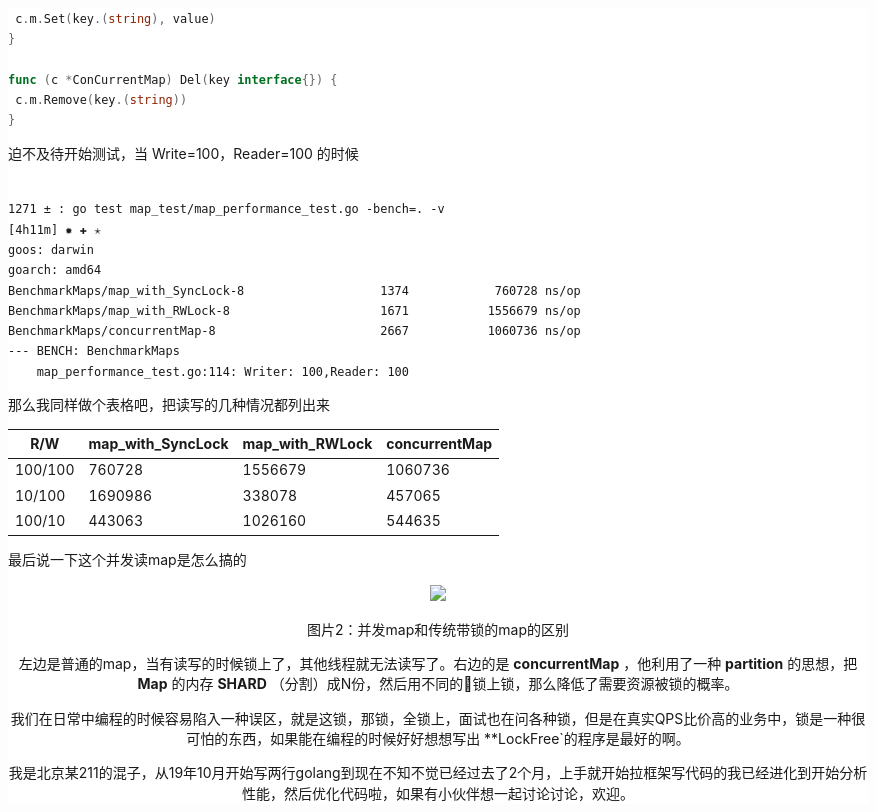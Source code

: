```go
 c.m.Set(key.(string), value)
}

func (c *ConCurrentMap) Del(key interface{}) {
 c.m.Remove(key.(string))
}

```

迫不及待开始测试，当 Write=100，Reader=100 的时候

```

1271 ± : go test map_test/map_performance_test.go -bench=. -v                                                                                       [4h11m] ✹ ✚ ✭
goos: darwin
goarch: amd64
BenchmarkMaps/map_with_SyncLock-8                   1374            760728 ns/op
BenchmarkMaps/map_with_RWLock-8                     1671           1556679 ns/op
BenchmarkMaps/concurrentMap-8                       2667           1060736 ns/op
--- BENCH: BenchmarkMaps
    map_performance_test.go:114: Writer: 100,Reader: 100

```

那么我同样做个表格吧，把读写的几种情况都列出来

| R/W | map_with_SyncLock | map_with_RWLock | concurrentMap |
| --- | --- | --- | --- |
| 100/100 |760728 |1556679 | 1060736|
|10/100 |1690986 |338078 |457065 |
| 100/10|443063 | 1026160|544635 |

最后说一下这个并发读map是怎么搞的

<div align="center">
 <img src=https://imgkr.cn-bj.ufileos.com/84240d5a-21a9-4df7-8cf6-97fd06dc2b11.png>
 <p> 图片2：并发map和传统带锁的map的区别</p>
<div>

左边是普通的map，当有读写的时候锁上了，其他线程就无法读写了。右边的是 **concurrentMap** ，他利用了一种 **partition** 的思想，把 **Map** 的内存 **SHARD** （分割）成N份，然后用不同的🔐锁上锁，那么降低了需要资源被锁的概率。

我们在日常中编程的时候容易陷入一种误区，就是这锁，那锁，全锁上，面试也在问各种锁，但是在真实QPS比价高的业务中，锁是一种很可怕的东西，如果能在编程的时候好好想想写出 **LockFree`的程序是最好的啊。

我是北京某211的混子，从19年10月开始写两行golang到现在不知不觉已经过去了2个月，上手就开始拉框架写代码的我已经进化到开始分析性能，然后优化代码啦，如果有小伙伴想一起讨论讨论，欢迎。
